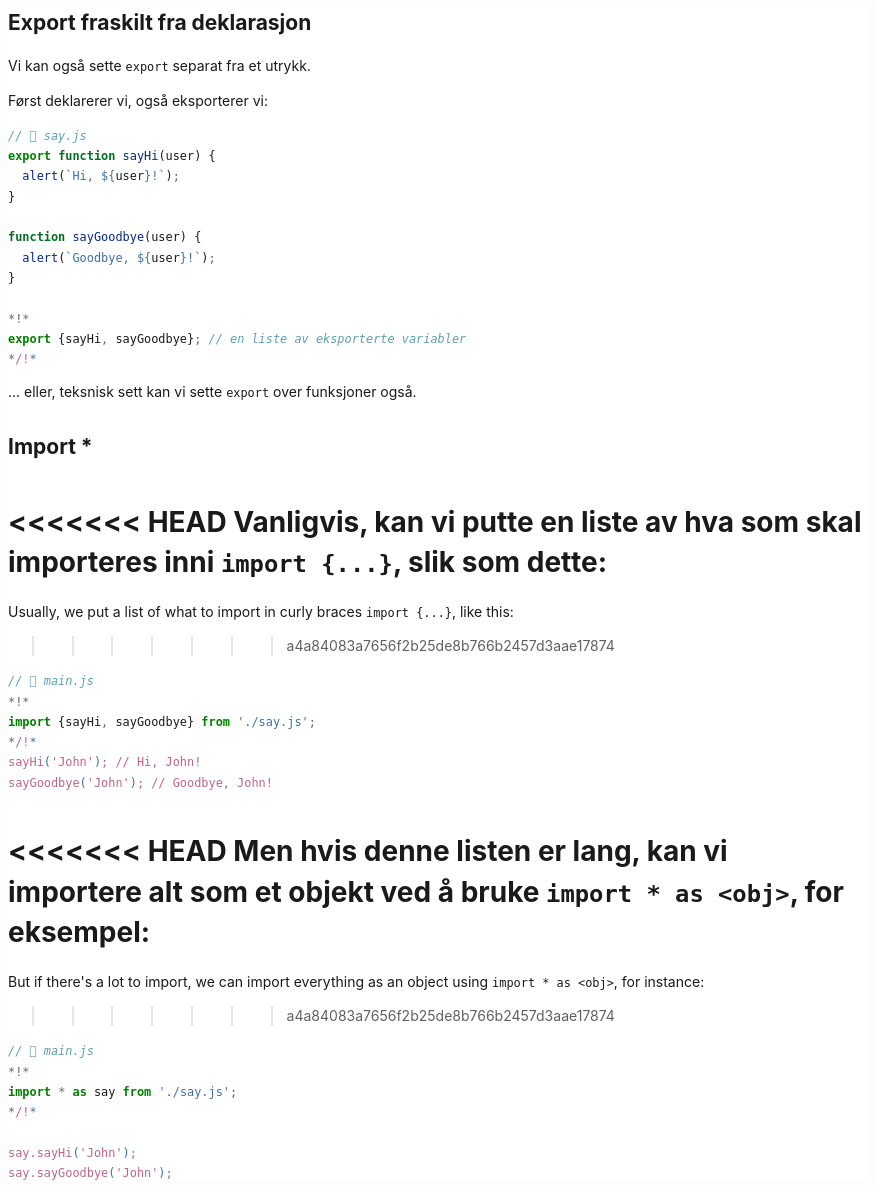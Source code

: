 ## Export fraskilt fra deklarasjon

Vi kan også sette `export` separat fra et utrykk.

Først deklarerer vi, også eksporterer vi:

```js  
// 📁 say.js
export function sayHi(user) {
  alert(`Hi, ${user}!`);
}

function sayGoodbye(user) {
  alert(`Goodbye, ${user}!`);
}

*!*
export {sayHi, sayGoodbye}; // en liste av eksporterte variabler
*/!*
```

... eller, teksnisk sett kan vi sette `export` over funksjoner også.

## Import *

<<<<<<< HEAD
Vanligvis, kan vi putte en liste av hva som skal importeres inni `import {...}`, slik som dette:
=======
Usually, we put a list of what to import in curly braces `import {...}`, like this:
>>>>>>> a4a84083a7656f2b25de8b766b2457d3aae17874

```js
// 📁 main.js
*!*
import {sayHi, sayGoodbye} from './say.js';
*/!*
sayHi('John'); // Hi, John!
sayGoodbye('John'); // Goodbye, John!
```

<<<<<<< HEAD
Men hvis denne listen er lang, kan vi importere alt som et objekt ved å bruke `import * as <obj>`, for eksempel:
=======
But if there's a lot to import, we can import everything as an object using `import * as <obj>`, for instance:
>>>>>>> a4a84083a7656f2b25de8b766b2457d3aae17874

```js
// 📁 main.js
*!*
import * as say from './say.js';
*/!*

say.sayHi('John');
say.sayGoodbye('John');
```
